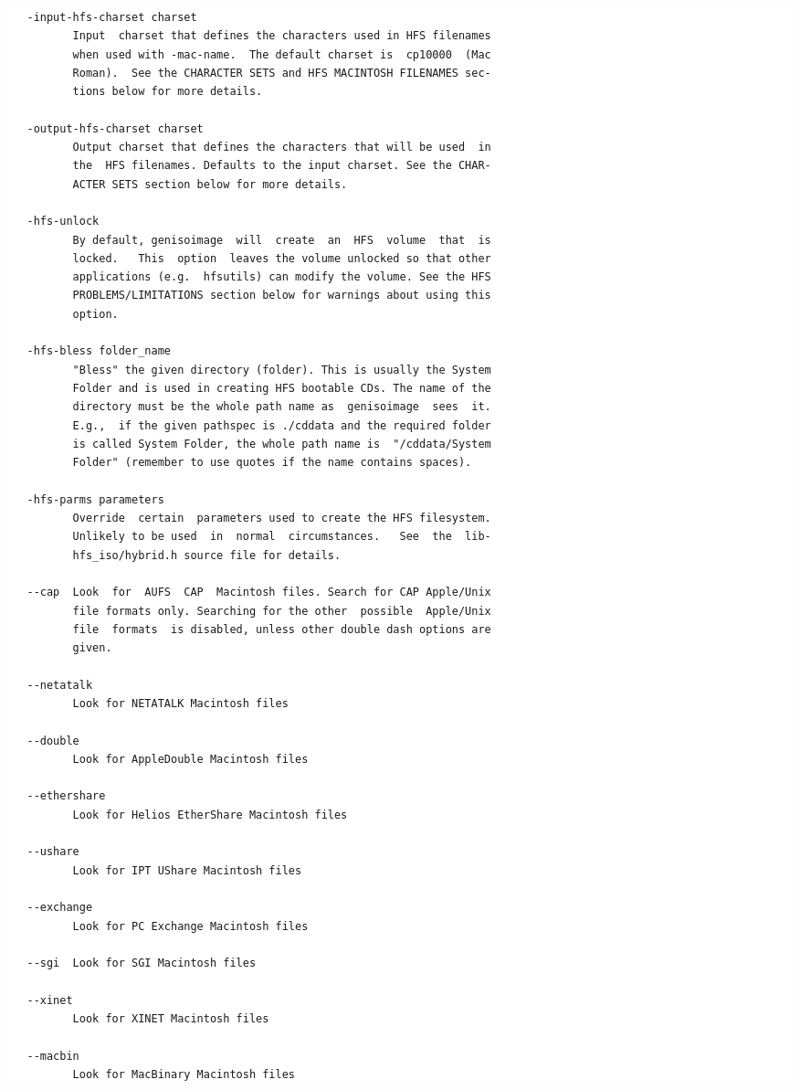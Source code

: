        -input-hfs-charset charset
              Input  charset that defines the characters used in HFS filenames
              when used with -mac-name.  The default charset is  cp10000  (Mac
              Roman).  See the CHARACTER SETS and HFS MACINTOSH FILENAMES sec‐
              tions below for more details.

       -output-hfs-charset charset
              Output charset that defines the characters that will be used  in
              the  HFS filenames. Defaults to the input charset. See the CHAR‐
              ACTER SETS section below for more details.

       -hfs-unlock
              By default, genisoimage  will  create  an  HFS  volume  that  is
              locked.   This  option  leaves the volume unlocked so that other
              applications (e.g.  hfsutils) can modify the volume. See the HFS
              PROBLEMS/LIMITATIONS section below for warnings about using this
              option.

       -hfs-bless folder_name
              "Bless" the given directory (folder). This is usually the System
              Folder and is used in creating HFS bootable CDs. The name of the
              directory must be the whole path name as  genisoimage  sees  it.
              E.g.,  if the given pathspec is ./cddata and the required folder
              is called System Folder, the whole path name is  "/cddata/System
              Folder" (remember to use quotes if the name contains spaces).

       -hfs-parms parameters
              Override  certain  parameters used to create the HFS filesystem.
              Unlikely to be used  in  normal  circumstances.   See  the  lib‐
              hfs_iso/hybrid.h source file for details.

       --cap  Look  for  AUFS  CAP  Macintosh files. Search for CAP Apple/Unix
              file formats only. Searching for the other  possible  Apple/Unix
              file  formats  is disabled, unless other double dash options are
              given.

       --netatalk
              Look for NETATALK Macintosh files

       --double
              Look for AppleDouble Macintosh files

       --ethershare
              Look for Helios EtherShare Macintosh files

       --ushare
              Look for IPT UShare Macintosh files

       --exchange
              Look for PC Exchange Macintosh files

       --sgi  Look for SGI Macintosh files

       --xinet
              Look for XINET Macintosh files

       --macbin
              Look for MacBinary Macintosh files
